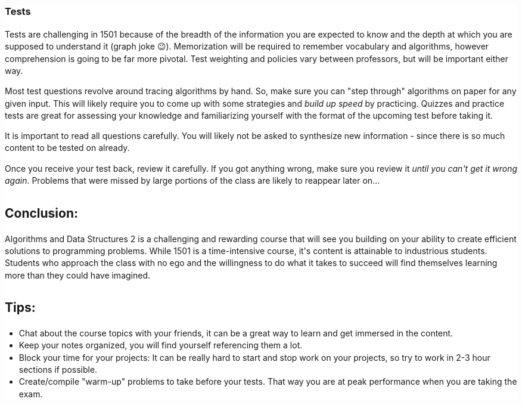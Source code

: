 ### **Tests**

Tests are challenging in 1501 because of the breadth of the information you are expected to know and the depth at which you are supposed to understand it (graph joke 😉). Memorization will be required to remember vocabulary and algorithms, however comprehension is going to be far more pivotal. Test weighting and policies vary between professors, but will be important either way.

Most test questions revolve around tracing algorithms by hand. So, make sure you can "step through" algorithms on paper for any given input. This will likely require you to come up with some strategies and _build up speed_ by practicing. Quizzes and practice tests are great for assessing your knowledge and familiarizing yourself with the format of the upcoming test before taking it.

It is important to read all questions carefully. You will likely not be asked to synthesize new information - since there is so much content to be tested on already.

Once you receive your test back, review it carefully. If you got anything wrong, make sure you review it _until you can't get it wrong again_. Problems that were missed by large portions of the class are likely to reappear later on...

## **Conclusion:**

Algorithms and Data Structures 2 is a challenging and rewarding course that will see you building on your ability to create efficient solutions to programming problems. While 1501 is a time-intensive course, it's content is attainable to industrious students. Students who approach the class with no ego and the willingness to do what it takes to succeed will find themselves learning more than they could have imagined.

## **Tips:**

- Chat about the course topics with your friends, it can be a great way to learn and get immersed in the content.
- Keep your notes organized, you will find yourself referencing them a lot.
- Block your time for your projects: It can be really hard to start and stop work on your projects, so try to work in 2-3 hour sections if possible.
- Create/compile "warm-up" problems to take before your tests. That way you are at peak performance when you are taking the exam.
